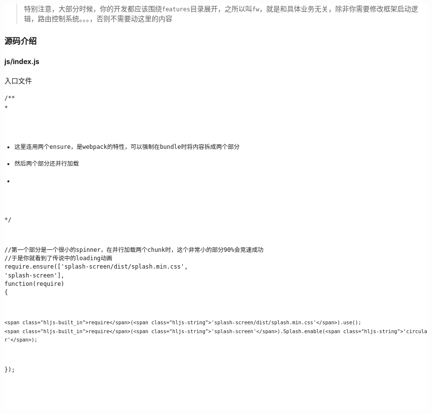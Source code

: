 <blockquote><p>特别注意，大部分时候，你的开发都应该围绕<code>features</code>目录展开，之所以叫<code>fw</code>，就是和具体业务无关，除非你需要修改框架启动逻辑，路由控制系统。。。，否则不需要动这里的内容</p></blockquote>
<h3 id="articleHeader8">源码介绍</h3>
<h4>js/index.js</h4>
<p>入口文件</p>
<div class="widget-codetool" style="display:none;">
      <div class="widget-codetool--inner">
      <span class="selectCode code-tool" data-toggle="tooltip" data-placement="top" title="" data-original-title="全选"></span>
      <span type="button" class="copyCode code-tool" data-toggle="tooltip" data-placement="top" data-clipboard-text="/**
 * 
 * 这里连用两个ensure，是webpack的特性，可以强制在bundle时将内容拆成两个部分
 * 然后两个部分还并行加载
 *
 */

//第一个部分是一个很小的spinner，在并行加载两个chunk时，这个非常小的部分90%会竞速成功
//于是你就看到了传说中的loading动画
require.ensure(['splash-screen/dist/splash.min.css', 'splash-screen'], function(require) {

    require('splash-screen/dist/splash.min.css').use();
    require('splash-screen').Splash.enable('circular');
});

//由于这里是真正的业务，代码多了太多，所以体积也更大，加载也更慢，于是在这个chunk加载完成前
//有个美好的loading动画，要比生硬的白屏更优雅。
//放心，这个chunk加载完后，loading动画也会被销毁
require.ensure(['css/main.css', 'splash-screen', './main'], function(require) {

    require('css/main.css').use();
    //这里启动了真正的“框架”
    var App = require('./main').default;
    (new App()).run();
});" title="" data-original-title="复制"></span>
      <span type="button" class="saveToNote code-tool" data-toggle="tooltip" data-placement="top" title="" data-original-title="放进笔记"></span>
      </div>
      </div><pre class="javascript hljs"><code class="javascript"><span class="hljs-comment">/**
 * 
 * 这里连用两个ensure，是webpack的特性，可以强制在bundle时将内容拆成两个部分
 * 然后两个部分还并行加载
 *
 */</span>

<span class="hljs-comment">//第一个部分是一个很小的spinner，在并行加载两个chunk时，这个非常小的部分90%会竞速成功</span>
<span class="hljs-comment">//于是你就看到了传说中的loading动画</span>
<span class="hljs-built_in">require</span>.ensure([<span class="hljs-string">'splash-screen/dist/splash.min.css'</span>, <span class="hljs-string">'splash-screen'</span>], <span class="hljs-function"><span class="hljs-keyword">function</span>(<span class="hljs-params">require</span>) </span>{

    <span class="hljs-built_in">require</span>(<span class="hljs-string">'splash-screen/dist/splash.min.css'</span>).use();
    <span class="hljs-built_in">require</span>(<span class="hljs-string">'splash-screen'</span>).Splash.enable(<span class="hljs-string">'circular'</span>);
});
